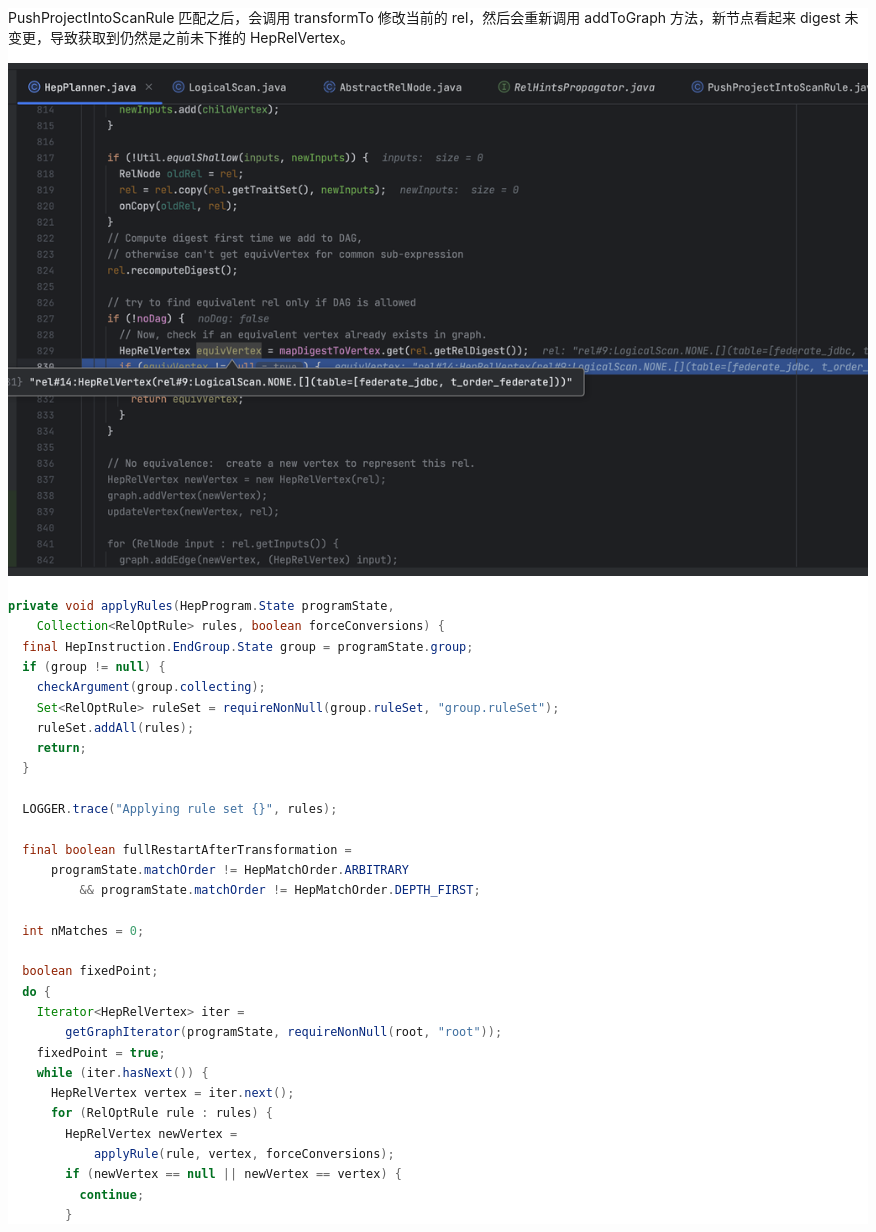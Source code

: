 PushProjectIntoScanRule 匹配之后，会调用 transformTo 修改当前的 rel，然后会重新调用 addToGraph 方法，新节点看起来 digest 未变更，导致获取到仍然是之前未下推的 HepRelVertex。

![image-20230618114851924](./deep-understand-of-calcite-hep-planner/image-20230618114851924.png)



```java
private void applyRules(HepProgram.State programState,
    Collection<RelOptRule> rules, boolean forceConversions) {
  final HepInstruction.EndGroup.State group = programState.group;
  if (group != null) {
    checkArgument(group.collecting);
    Set<RelOptRule> ruleSet = requireNonNull(group.ruleSet, "group.ruleSet");
    ruleSet.addAll(rules);
    return;
  }

  LOGGER.trace("Applying rule set {}", rules);

  final boolean fullRestartAfterTransformation =
      programState.matchOrder != HepMatchOrder.ARBITRARY
          && programState.matchOrder != HepMatchOrder.DEPTH_FIRST;

  int nMatches = 0;

  boolean fixedPoint;
  do {
    Iterator<HepRelVertex> iter =
        getGraphIterator(programState, requireNonNull(root, "root"));
    fixedPoint = true;
    while (iter.hasNext()) {
      HepRelVertex vertex = iter.next();
      for (RelOptRule rule : rules) {
        HepRelVertex newVertex =
            applyRule(rule, vertex, forceConversions);
        if (newVertex == null || newVertex == vertex) {
          continue;
        }
```